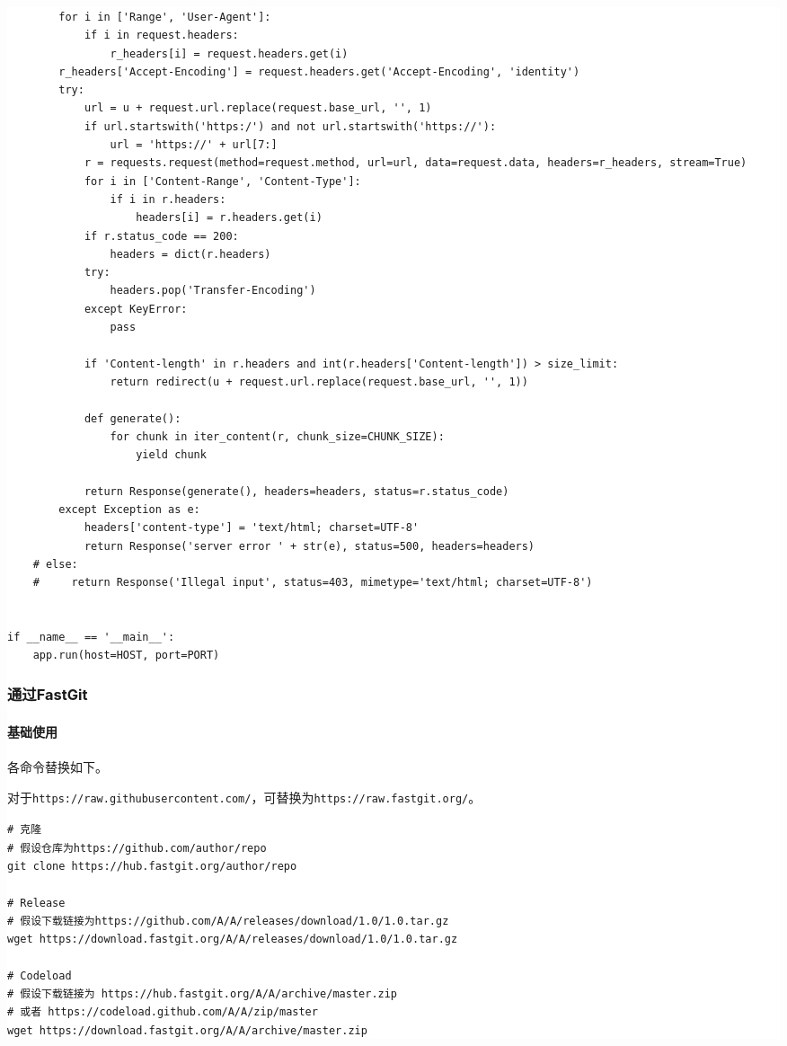 ```
        for i in ['Range', 'User-Agent']:
            if i in request.headers:
                r_headers[i] = request.headers.get(i)
        r_headers['Accept-Encoding'] = request.headers.get('Accept-Encoding', 'identity')
        try:
            url = u + request.url.replace(request.base_url, '', 1)
            if url.startswith('https:/') and not url.startswith('https://'):
                url = 'https://' + url[7:]
            r = requests.request(method=request.method, url=url, data=request.data, headers=r_headers, stream=True)
            for i in ['Content-Range', 'Content-Type']:
                if i in r.headers:
                    headers[i] = r.headers.get(i)
            if r.status_code == 200:
                headers = dict(r.headers)
            try:
                headers.pop('Transfer-Encoding')
            except KeyError:
                pass

            if 'Content-length' in r.headers and int(r.headers['Content-length']) > size_limit:
                return redirect(u + request.url.replace(request.base_url, '', 1))

            def generate():
                for chunk in iter_content(r, chunk_size=CHUNK_SIZE):
                    yield chunk

            return Response(generate(), headers=headers, status=r.status_code)
        except Exception as e:
            headers['content-type'] = 'text/html; charset=UTF-8'
            return Response('server error ' + str(e), status=500, headers=headers)
    # else:
    #     return Response('Illegal input', status=403, mimetype='text/html; charset=UTF-8')


if __name__ == '__main__':
    app.run(host=HOST, port=PORT)
```

### 通过FastGit

#### 基础使用

各命令替换如下。

对于`https://raw.githubusercontent.com/`，可替换为`https://raw.fastgit.org/`。

```
# 克隆
# 假设仓库为https://github.com/author/repo
git clone https://hub.fastgit.org/author/repo

# Release
# 假设下载链接为https://github.com/A/A/releases/download/1.0/1.0.tar.gz
wget https://download.fastgit.org/A/A/releases/download/1.0/1.0.tar.gz

# Codeload
# 假设下载链接为 https://hub.fastgit.org/A/A/archive/master.zip
# 或者 https://codeload.github.com/A/A/zip/master
wget https://download.fastgit.org/A/A/archive/master.zip
```
